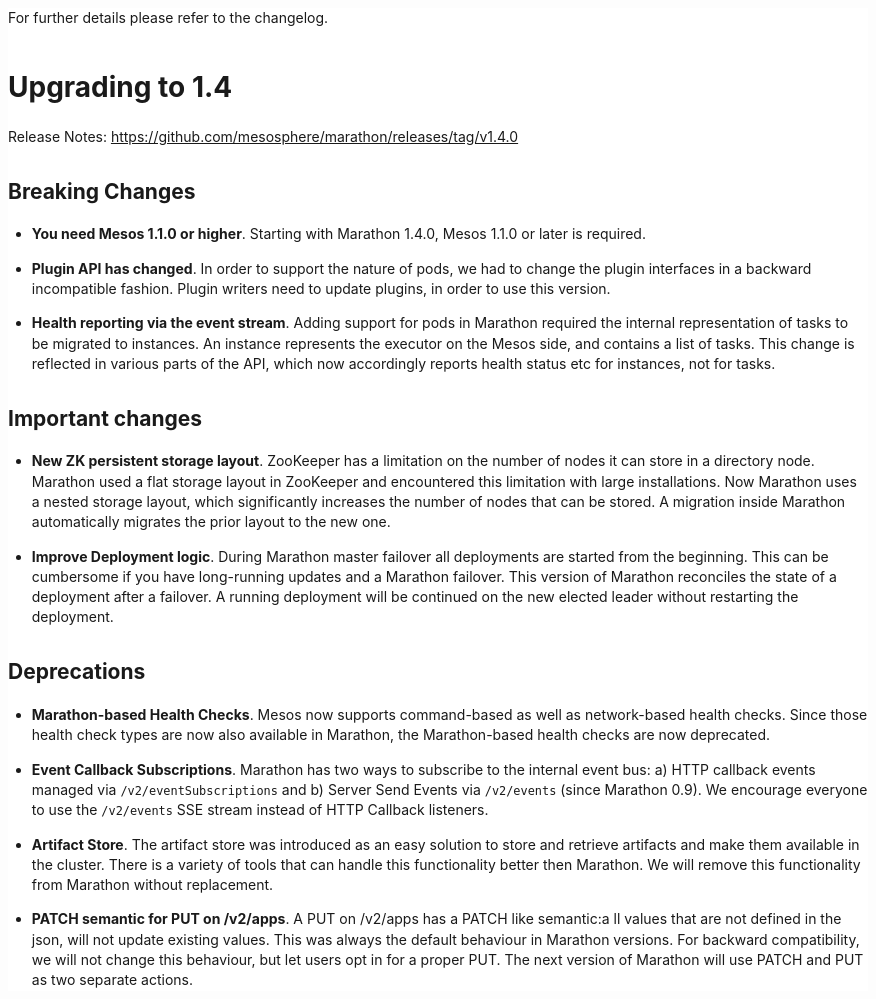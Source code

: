 For further details please refer to the changelog.

# Upgrading to 1.4

Release Notes: https://github.com/mesosphere/marathon/releases/tag/v1.4.0

## Breaking Changes

- **You need Mesos 1.1.0 or higher**.
Starting with Marathon 1.4.0, Mesos 1.1.0 or later is required.

- **Plugin API has changed**.
In order to support the nature of pods, we had to change the plugin interfaces in a backward incompatible fashion. Plugin writers need to update plugins, in order to use this version.

- **Health reporting via the event stream**.
Adding support for pods in Marathon required the internal representation of tasks to be migrated to instances. An instance represents the executor on the Mesos side, and contains a list of tasks. This change is reflected in various parts of the API, which now accordingly reports health status etc for instances, not for tasks.

## Important changes

- **New ZK persistent storage layout**.
ZooKeeper has a limitation on the number of nodes it can store in a directory node. Marathon used a flat storage layout in ZooKeeper and encountered this limitation with large installations. Now Marathon uses a nested storage layout, which significantly increases the number of nodes that can be stored. A migration inside Marathon automatically migrates the prior layout to the new one.

- **Improve Deployment logic**.
During Marathon master failover all deployments are started from the beginning. This can be cumbersome if you have long-running updates and a Marathon failover. This version of Marathon reconciles the state of a deployment after a failover. A running deployment will be continued on the new elected leader without restarting the deployment.

## Deprecations

- **Marathon-based Health Checks**.
Mesos now supports command-based as well as network-based health checks. Since those health check types are now also available in Marathon, the Marathon-based health checks are now deprecated.

- **Event Callback Subscriptions**.
Marathon has two ways to subscribe to the internal event bus: a) HTTP callback events managed via `/v2/eventSubscriptions` and b) Server Send Events via `/v2/events` (since Marathon 0.9). We encourage everyone to use the `/v2/events` SSE stream instead of HTTP Callback listeners.

- **Artifact Store**.
The artifact store was introduced as an easy solution to store and retrieve artifacts and make them available in the cluster. There is a variety of tools that can handle this functionality better then Marathon. We will remove this functionality from Marathon without replacement.

- **PATCH semantic for PUT on /v2/apps**.
A PUT on /v2/apps has a PATCH like semantic:a ll values that are not defined in the json, will not update existing values. This was always the default behaviour in Marathon versions. For backward compatibility, we will not change this behaviour, but let users opt in for a proper PUT. The next version of Marathon will use PATCH and PUT as two separate actions.

